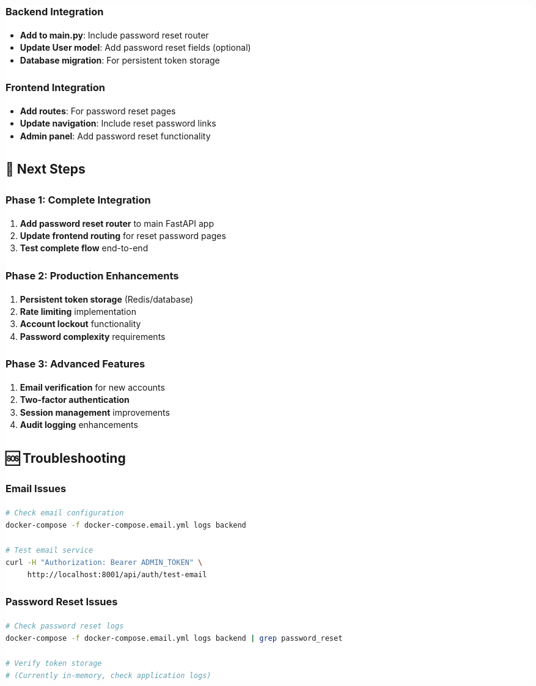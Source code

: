 ### Backend Integration
- **Add to main.py**: Include password reset router
- **Update User model**: Add password reset fields (optional)
- **Database migration**: For persistent token storage

### Frontend Integration
- **Add routes**: For password reset pages
- **Update navigation**: Include reset password links
- **Admin panel**: Add password reset functionality

## 🚧 Next Steps

### Phase 1: Complete Integration
1. **Add password reset router** to main FastAPI app
2. **Update frontend routing** for reset password pages
3. **Test complete flow** end-to-end

### Phase 2: Production Enhancements
1. **Persistent token storage** (Redis/database)
2. **Rate limiting** implementation
3. **Account lockout** functionality
4. **Password complexity** requirements

### Phase 3: Advanced Features
1. **Email verification** for new accounts
2. **Two-factor authentication**
3. **Session management** improvements
4. **Audit logging** enhancements

## 🆘 Troubleshooting

### Email Issues
```bash
# Check email configuration
docker-compose -f docker-compose.email.yml logs backend

# Test email service
curl -H "Authorization: Bearer ADMIN_TOKEN" \
     http://localhost:8001/api/auth/test-email
```

### Password Reset Issues
```bash
# Check password reset logs
docker-compose -f docker-compose.email.yml logs backend | grep password_reset

# Verify token storage
# (Currently in-memory, check application logs)
```

